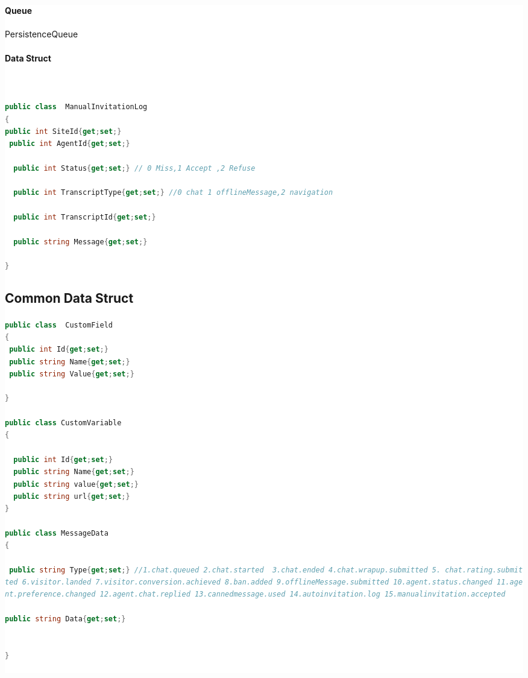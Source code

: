 #### Queue
PersistenceQueue


#### Data Struct
```c#
    

public class  ManualInvitationLog
{
public int SiteId{get;set;}
 public int AgentId{get;set;}

  public int Status{get;set;} // 0 Miss,1 Accept ,2 Refuse

  public int TranscriptType{get;set;} //0 chat 1 offlineMessage,2 navigation

  public int TranscriptId{get;set;}

  public string Message{get;set;}

}
```

 



## Common Data Struct
 ```c#
public class  CustomField
{
  public int Id{get;set;}
  public string Name{get;set;}
  public string Value{get;set;}

}

public class CustomVariable
{
   
   public int Id{get;set;}
   public string Name{get;set;}
   public string value{get;set;}
   public string url{get;set;}
}

public class MessageData
{

  public string Type{get;set;} //1.chat.queued 2.chat.started  3.chat.ended 4.chat.wrapup.submitted 5. chat.rating.submitted 6.visitor.landed 7.visitor.conversion.achieved 8.ban.added 9.offlineMessage.submitted 10.agent.status.changed 11.agent.preference.changed 12.agent.chat.replied 13.cannedmessage.used 14.autoinvitation.log 15.manualinvitation.accepted 

 public string Data{get;set;}


}
 


```
 
